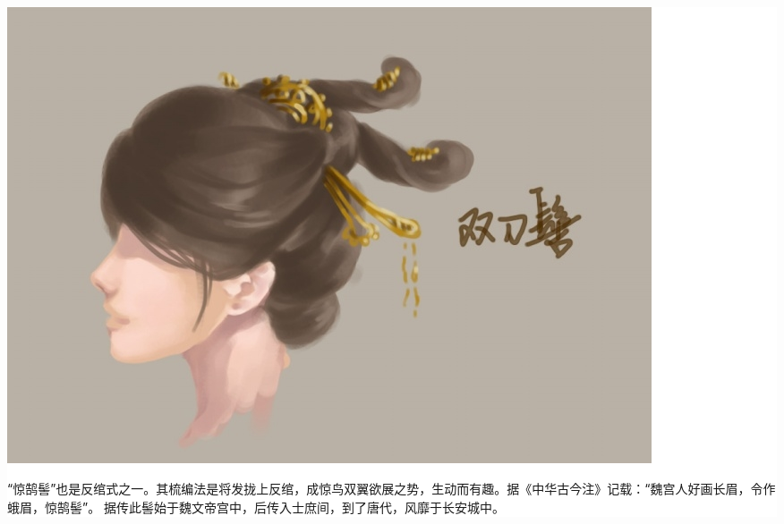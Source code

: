 ![](双刀髻2.jpg)

“惊鹄髻”也是反绾式之一。其梳编法是将发拢上反绾，成惊鸟双翼欲展之势，生动而有趣。据《中华古今注》记载：“魏宫人好画长眉，令作蛾眉，惊鹄髻”。 据传此髻始于魏文帝宫中，后传入士庶间，到了唐代，风靡于长安城中。
